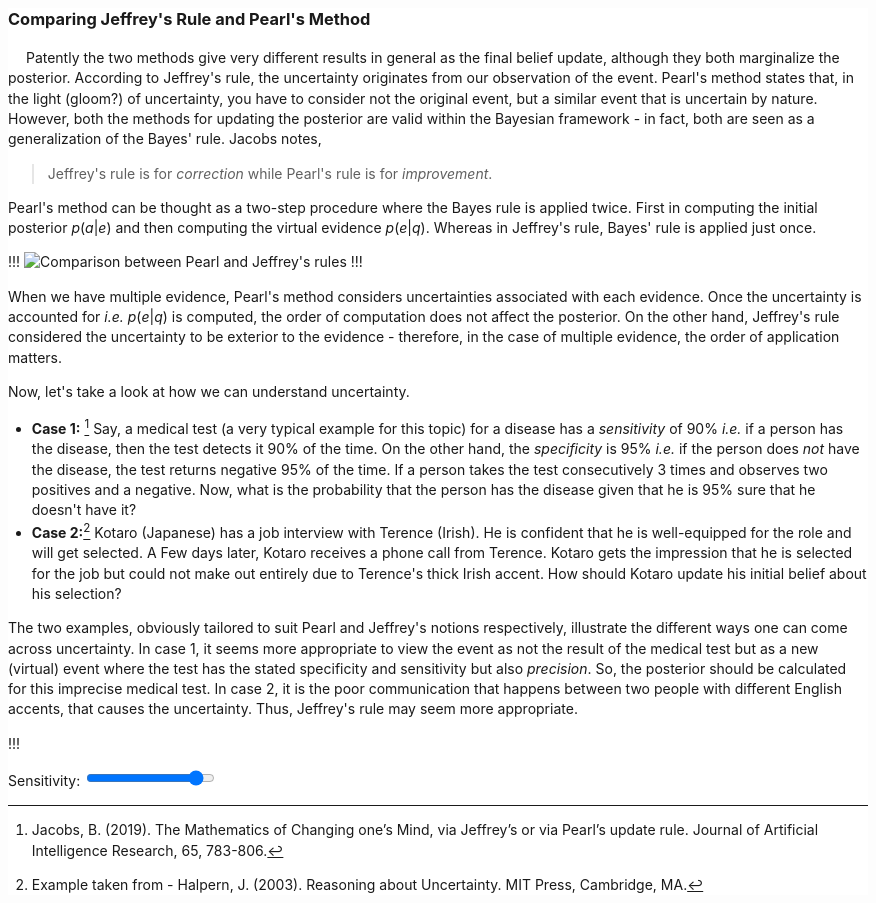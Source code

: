 ### Comparing Jeffrey's Rule and Pearl's Method
&emsp; Patently the two methods give very different results in general as the final belief update, although they both marginalize the posterior. According to Jeffrey's rule, the uncertainty originates from our observation of the event. Pearl's method states that, in the light (gloom?) of uncertainty, you have to consider not the original event, but a similar event that is uncertain by nature. However, both the methods for updating the posterior are valid within the Bayesian framework - in fact, both are seen as a generalization of the Bayes' rule. Jacobs notes, 

> Jeffrey's rule is for _correction_ while Pearl's rule is for _improvement_.

Pearl's method can be thought as a two-step procedure where the Bayes rule is applied twice. First in computing the initial posterior $p(a|e)$ and then computing the virtual evidence $p(e|q)$. Whereas in Jeffrey's rule, Bayes' rule is applied just once.

!!!
<img src="/media/post_images/jeff-pearl.svg" alt="Comparison between Pearl and Jeffrey's rules">
!!!

When we have multiple evidence, Pearl's method considers uncertainties associated with each evidence. Once the uncertainty is accounted for *i.e.* $p(e|q)$ is computed, the order of computation does not affect the posterior. On the other hand, Jeffrey's rule considered the uncertainty to be exterior to the evidence - therefore, in the case of multiple evidence, the order of application matters. 

Now, let's take a look at how we can understand uncertainty. 
- **Case 1:** [^1] Say, a medical test (a very typical example for this topic) for a disease has a *sensitivity* of 90% *i.e.* if a person has the disease, then the test detects it 90% of the time. On the other hand, the *specificity* is 95% *i.e.* if the person does *not* have the disease, the test returns negative 95% of the time. If a person takes the test consecutively 3 times and observes two positives and a negative. Now, what is the probability that the person has the disease given that he is 95% sure that he doesn't have it?
- **Case 2:**[^c2] Kotaro (Japanese) has a job interview with Terence (Irish). He is confident that he is well-equipped for the role and will get selected. A Few days later, Kotaro receives a phone call from Terence. Kotaro gets the impression that he is selected for the job but could not make out entirely due to Terence's thick Irish accent. How should Kotaro update his initial belief about his selection?

The two examples, obviously tailored to suit Pearl and Jeffrey's notions respectively, illustrate the different ways one can come across uncertainty. In case 1, it seems more appropriate to view the event as not the result of the medical test but as a new (virtual) event where the test has the stated specificity and sensitivity but also *precision*. So, the posterior should be calculated for this imprecise medical test. 
In case 2, it is the poor communication that happens between two people with different English accents, that causes the uncertainty. Thus, Jeffrey's rule may seem more appropriate. 

!!!
<div >
    <canvas class="chart" id="PM-JR-Chart"></canvas>
</div>
<div class="slider-container">
<label for="sen">Sensitivity:</label>
<input oninput="updateSen(this.value)" type="range", id="sen", min="0.1", max="0.99" value="0.9" step="0.01"/>


[^1]: Jacobs, B. (2019). The Mathematics of Changing one’s Mind, via Jeffrey’s or via Pearl’s update rule. Journal of Artificial Intelligence Research, 65, 783-806.
[^2]: Diaconis, P., & Zabell, S. (1983). Some alternatives to Bayes’ rule. Tech. rep. 339, Stanford Univ., Dept. of Statistics.
[^c2]: Example taken from - Halpern, J. (2003). Reasoning about Uncertainty. MIT Press, Cambridge, MA.
[^3]: This [video](https://www.youtube.com/watch?v=lG4VkPoG3ko) by 3Blue1Brown provides great introduction to Bayes factor. 
[^4]: Jacobs, B., & Stein, D. (2023). Pearl's and Jeffrey's Update as Modes of Learning in Probabilistic Programming. Electronic Notes in Theoretical Informatics and Computer Science.
[^5]: In fact, we can view that Pearl's method performs forward KL (via Belief Propagation), while Jeffrey's method performs reverse KL (Variational Inference) as shown by Jacobs and Stein.